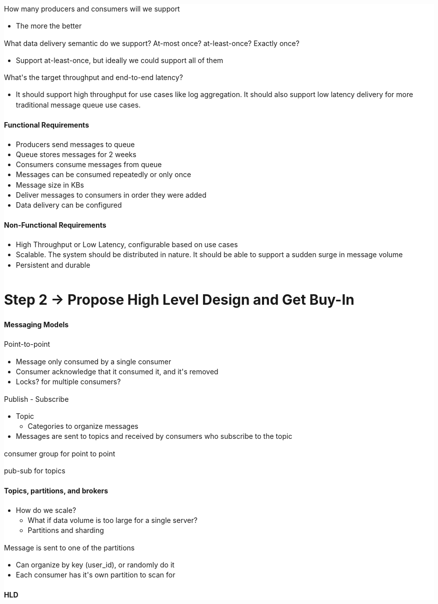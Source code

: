 How many producers and consumers will we support
* The more the better

What data delivery semantic do we support? At-most once? at-least-once? Exactly once?
* Support at-least-once, but ideally we could support all of them

What's the target throughput and end-to-end latency?
* It should support high throughput for use cases like log aggregation. It should also support low latency delivery for more traditional message queue use cases.

#### Functional Requirements
* Producers send messages to queue
* Queue stores messages for 2 weeks
* Consumers consume messages from queue
* Messages can be consumed repeatedly or only once
* Message size in KBs
* Deliver messages to consumers in order they were added
* Data delivery can be configured

#### Non-Functional Requirements
* High Throughput or Low Latency, configurable based on use cases
* Scalable. The system should be distributed in nature. It should be able to support a sudden surge in message volume
* Persistent and durable 

# Step 2 -> Propose High Level Design and Get Buy-In

#### Messaging Models

Point-to-point
* Message only consumed by a single consumer
* Consumer acknowledge that it consumed it, and it's removed
* Locks? for multiple consumers?

Publish - Subscribe
* Topic
	* Categories to organize messages
* Messages are sent to topics and received by consumers who subscribe to the topic


consumer group for point to point

pub-sub for topics


#### Topics, partitions, and brokers
* How do we scale?
	* What if data volume is too large for a single server?
	* Partitions and sharding

Message is sent to one of the partitions
* Can organize by key (user_id), or randomly do it
* Each consumer has it's own partition to scan for

#### HLD
